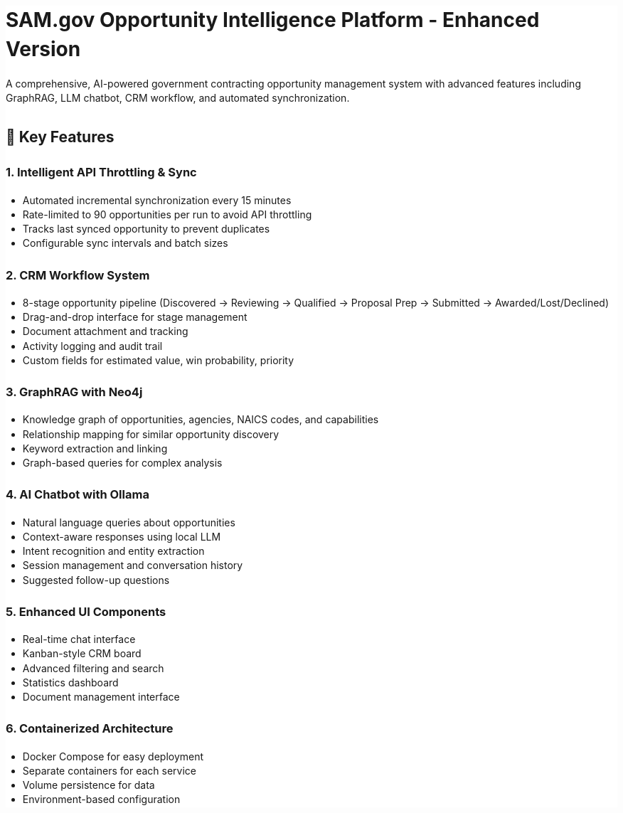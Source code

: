 # SAM.gov Opportunity Intelligence Platform - Enhanced Version

A comprehensive, AI-powered government contracting opportunity management system with advanced features including GraphRAG, LLM chatbot, CRM workflow, and automated synchronization.

## 🚀 Key Features

### 1. **Intelligent API Throttling & Sync**
- Automated incremental synchronization every 15 minutes
- Rate-limited to 90 opportunities per run to avoid API throttling
- Tracks last synced opportunity to prevent duplicates
- Configurable sync intervals and batch sizes

### 2. **CRM Workflow System**
- 8-stage opportunity pipeline (Discovered → Reviewing → Qualified → Proposal Prep → Submitted → Awarded/Lost/Declined)
- Drag-and-drop interface for stage management
- Document attachment and tracking
- Activity logging and audit trail
- Custom fields for estimated value, win probability, priority

### 3. **GraphRAG with Neo4j**
- Knowledge graph of opportunities, agencies, NAICS codes, and capabilities
- Relationship mapping for similar opportunity discovery
- Keyword extraction and linking
- Graph-based queries for complex analysis

### 4. **AI Chatbot with Ollama**
- Natural language queries about opportunities
- Context-aware responses using local LLM
- Intent recognition and entity extraction
- Session management and conversation history
- Suggested follow-up questions

### 5. **Enhanced UI Components**
- Real-time chat interface
- Kanban-style CRM board
- Advanced filtering and search
- Statistics dashboard
- Document management interface

### 6. **Containerized Architecture**
- Docker Compose for easy deployment
- Separate containers for each service
- Volume persistence for data
- Environment-based configuration
